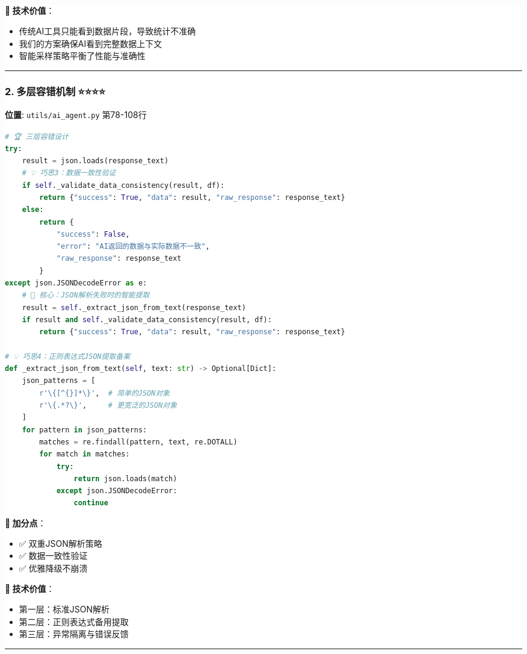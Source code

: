**💎 技术价值**：
- 传统AI工具只能看到数据片段，导致统计不准确
- 我们的方案确保AI看到完整数据上下文
- 智能采样策略平衡了性能与准确性

---

### 2. 多层容错机制 ⭐⭐⭐⭐

**位置**: `utils/ai_agent.py` 第78-108行

```python
# 🏆 三层容错设计
try:
    result = json.loads(response_text)
    # 💡 巧思3：数据一致性验证
    if self._validate_data_consistency(result, df):
        return {"success": True, "data": result, "raw_response": response_text}
    else:
        return {
            "success": False, 
            "error": "AI返回的数据与实际数据不一致", 
            "raw_response": response_text
        }
except json.JSONDecodeError as e:
    # 🎯 核心：JSON解析失败时的智能提取
    result = self._extract_json_from_text(response_text)
    if result and self._validate_data_consistency(result, df):
        return {"success": True, "data": result, "raw_response": response_text}

# 💡 巧思4：正则表达式JSON提取备案
def _extract_json_from_text(self, text: str) -> Optional[Dict]:
    json_patterns = [
        r'\{[^{}]*\}',  # 简单的JSON对象
        r'\{.*?\}',     # 更宽泛的JSON对象
    ]
    for pattern in json_patterns:
        matches = re.findall(pattern, text, re.DOTALL)
        for match in matches:
            try:
                return json.loads(match)
            except json.JSONDecodeError:
                continue
```

**🎯 加分点**：
- ✅ 双重JSON解析策略
- ✅ 数据一致性验证
- ✅ 优雅降级不崩溃

**💎 技术价值**：
- 第一层：标准JSON解析
- 第二层：正则表达式备用提取
- 第三层：异常隔离与错误反馈

---